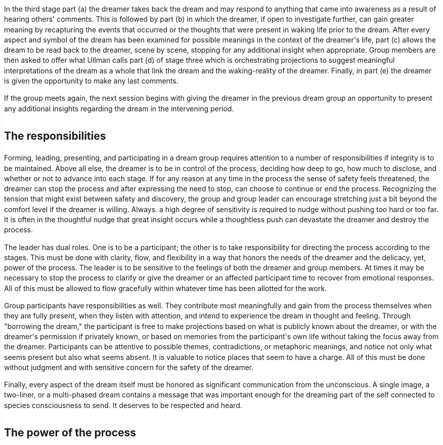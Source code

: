 In the third stage part (a) the dreamer takes back the dream and may respond to anything that came into awareness as a result of hearing others' comments. This is followed by part (b) in which the dreamer, if open to investigate further, can gain greater meaning by recapturing the events that occurred or the thoughts that were present in waking life prior to the dream. After every aspect and symbol of the dream has been examined for possible meanings in the context of the dreamer's life, part (c) allows the dream to be read back to the dreamer, scene by scene, stopping for any additional insight when appropriate. Group members are then asked to offer what Ullman calls part (d) of stage three which is orchestrating projections to suggest meaningful interpretations of the dream as a whole that link the dream and the waking-reality of the dreamer. Finally, in part (e) the dreamer is given the opportunity to make any last comments.

If the group meets again, the next session begins with giving the dreamer in the previous dream group an opportunity to present any additional insights regarding the dream in the intervening period.

## The responsibilities

Forming, leading, presenting, and participating in a dream group requires attention to a number of responsibilities if integrity is to be maintained. Above all else, the dreamer is to be in control of the process, deciding how deep to go, how much to disclose, and whether or not to advance into each stage. If for any reason at any time in the process the sense of safety feels threatened, the dreamer can stop the process and after expressing the need to stop, can choose to continue or end the process. Recognizing the tension that might exist between safety and discovery, the group and group leader can encourage stretching just a bit beyond the comfort level if the dreamer is willing. Always. a high degree of sensitivity is required to nudge without pushing too hard or too far. It is often in the thoughtful nudge that great insight occurs while a thoughtless push can devastate the dreamer and destroy the process.

The leader has dual roles. One is to be a participant; the other is to take responsibility for directing the process according to the stages. This must be done with clarity, flow, and flexibility in a way that honors the needs of the dreamer and the delicacy, yet, power of the process. The leader is to be sensitive to the feelings of both the dreamer and group members. At times it may be necessary to stop the process to clarify or give the dreamer or an affected participant time to recover from emotional responses. All of this must be allowed to flow gracefully within whatever time has been allotted for the work.

Group participants have responsibilities as well. They contribute most meaningfully and gain from the process themselves when they are fully present, when they listen with attention, and intend to experience the dream in thought and feeling. Through "borrowing the dream," the participant is free to make projections based on what is publicly known about the dreamer, or with the dreamer's permission if privately known, or based on memories from the participant's own life without taking the focus away from the dreamer. Participants can be attentive to possible themes, contradictions, or metaphoric meanings, and notice not only what seems present but also what seems absent. It is valuable to notice places that seem to have a charge. All of this must be done without judgment and with sensitive concern for the safety of the dreamer.

Finally, every aspect of the dream itself must be honored as significant communication from the unconscious. A single image, a two-liner, or a multi-phased dream contains a message that was important enough for the dreaming part of the self connected to species consciousness to send. It deserves to be respected and heard.

## The power of the process
